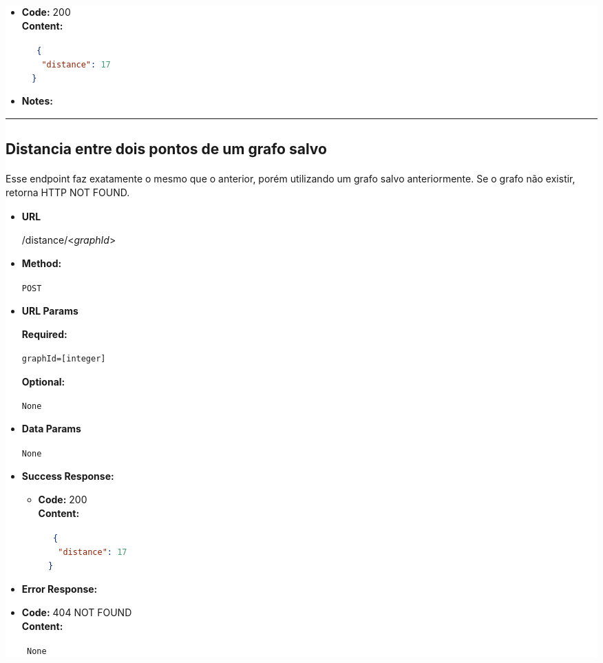 
  * **Code:** 200 <br />
    **Content:** 
    ```json
       {
        "distance": 17
      }
    ```


* **Notes:**

----
**Distancia entre dois pontos de um grafo salvo**
----
Esse endpoint  faz exatamente o mesmo que o anterior, porém utilizando um grafo salvo anteriormente. Se o grafo não existir, retorna HTTP NOT FOUND.


* **URL**

  /distance/<_graphId_>

* **Method:** 
  

  `POST` 
  
*  **URL Params**

   **Required:**
 
      `graphId=[integer]`    
  
   **Optional:**
 
      ```
     None
      ```

* **Data Params**
  ```
  None
  ```
* **Success Response:**
  

  * **Code:** 200 <br />
    **Content:** 
    ```json
       {
        "distance": 17
      }
    ```
    
 * **Error Response:**

  * **Code:** 404 NOT FOUND <br />
    **Content:** 
    
       ```
        None
       ```
